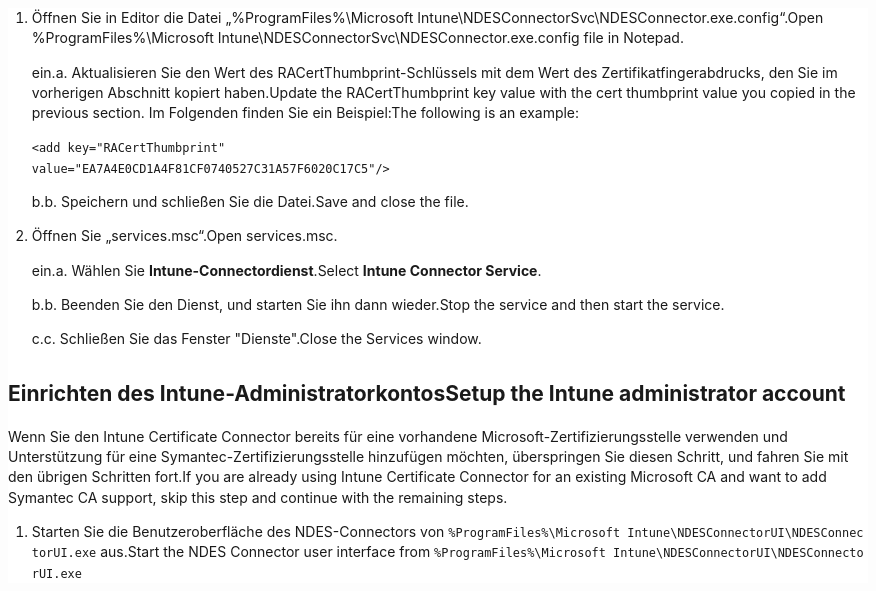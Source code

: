 1. <span data-ttu-id="b5a20-195">Öffnen Sie in Editor die Datei „%ProgramFiles%\Microsoft Intune\NDESConnectorSvc\NDESConnector.exe.config“.</span><span class="sxs-lookup"><span data-stu-id="b5a20-195">Open %ProgramFiles%\Microsoft Intune\NDESConnectorSvc\NDESConnector.exe.config file in Notepad.</span></span>

    <span data-ttu-id="b5a20-196">ein.</span><span class="sxs-lookup"><span data-stu-id="b5a20-196">a.</span></span> <span data-ttu-id="b5a20-197">Aktualisieren Sie den Wert des RACertThumbprint-Schlüssels mit dem Wert des Zertifikatfingerabdrucks, den Sie im vorherigen Abschnitt kopiert haben.</span><span class="sxs-lookup"><span data-stu-id="b5a20-197">Update the RACertThumbprint key value with the cert thumbprint value you copied in the previous section.</span></span>  <span data-ttu-id="b5a20-198">Im Folgenden finden Sie ein Beispiel:</span><span class="sxs-lookup"><span data-stu-id="b5a20-198">The following is an example:</span></span>

   ```
   <add key="RACertThumbprint"
   value="EA7A4E0CD1A4F81CF0740527C31A57F6020C17C5"/>
   ```

    <span data-ttu-id="b5a20-199">b.</span><span class="sxs-lookup"><span data-stu-id="b5a20-199">b.</span></span> <span data-ttu-id="b5a20-200">Speichern und schließen Sie die Datei.</span><span class="sxs-lookup"><span data-stu-id="b5a20-200">Save and close the file.</span></span>

2. <span data-ttu-id="b5a20-201">Öffnen Sie „services.msc“.</span><span class="sxs-lookup"><span data-stu-id="b5a20-201">Open services.msc.</span></span>

    <span data-ttu-id="b5a20-202">ein.</span><span class="sxs-lookup"><span data-stu-id="b5a20-202">a.</span></span> <span data-ttu-id="b5a20-203">Wählen Sie **Intune-Connectordienst**.</span><span class="sxs-lookup"><span data-stu-id="b5a20-203">Select **Intune Connector Service**.</span></span>

    <span data-ttu-id="b5a20-204">b.</span><span class="sxs-lookup"><span data-stu-id="b5a20-204">b.</span></span> <span data-ttu-id="b5a20-205">Beenden Sie den Dienst, und starten Sie ihn dann wieder.</span><span class="sxs-lookup"><span data-stu-id="b5a20-205">Stop the service and then start the service.</span></span>

    <span data-ttu-id="b5a20-206">c.</span><span class="sxs-lookup"><span data-stu-id="b5a20-206">c.</span></span> <span data-ttu-id="b5a20-207">Schließen Sie das Fenster "Dienste".</span><span class="sxs-lookup"><span data-stu-id="b5a20-207">Close the Services window.</span></span>

## <a name="setup-the-intune-administrator-account"></a><span data-ttu-id="b5a20-208">Einrichten des Intune-Administratorkontos</span><span class="sxs-lookup"><span data-stu-id="b5a20-208">Setup the Intune administrator account</span></span>

<span data-ttu-id="b5a20-209">Wenn Sie den Intune Certificate Connector bereits für eine vorhandene Microsoft-Zertifizierungsstelle verwenden und Unterstützung für eine Symantec-Zertifizierungsstelle hinzufügen möchten, überspringen Sie diesen Schritt, und fahren Sie mit den übrigen Schritten fort.</span><span class="sxs-lookup"><span data-stu-id="b5a20-209">If you are already using Intune Certificate Connector for an existing Microsoft CA and want to add Symantec CA support, skip this step and continue with the remaining steps.</span></span> 

1. <span data-ttu-id="b5a20-210">Starten Sie die Benutzeroberfläche des NDES-Connectors von ` %ProgramFiles%\Microsoft Intune\NDESConnectorUI\NDESConnectorUI.exe ` aus.</span><span class="sxs-lookup"><span data-stu-id="b5a20-210">Start the NDES Connector user interface from ` %ProgramFiles%\Microsoft Intune\NDESConnectorUI\NDESConnectorUI.exe `</span></span>
